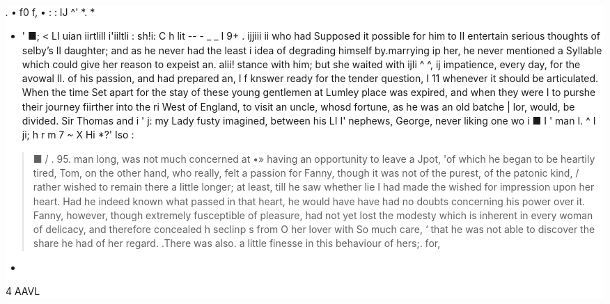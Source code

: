 *.* • f0
f, • :
: IJ ^'
*. *
- ' ■; < LI
uian
iirtlill
i'iiltli
: sh!i: C
h lit -- - _ _
I 9+ .
ijjiii
ii who had Supposed it possible for him to
II entertain serious thoughts of selby’s
Il daughter; and as he never had the least
i idea of degrading himself by.marrying
ip her, he never mentioned a Syllable which
could give her reason to expeist an. alii! stance with him; but she waited with
ijli ^ ^,
ij impatience, every day, for the avowal
II. of his passion, and had prepared an,
I f
knswer ready for the tender question,
I 11 whenever it should be articulated.
When the time Set apart for the stay of these young gentlemen at Lumley place was expired, and when they were I to purshe their journey fiirther into the
ri West of England, to visit an uncle,
whosd fortune, as he was an old batche | lor, would, be divided. Sir Thomas and
i '
j: my Lady fusty imagined, between his
LI
I' nephews, George, never liking one wo
i ■ I ' man
I. ^
I
ji;
h r
m
7 ~ X
Hi *?'
Iso
:
> ■
/
. 95. man long, was not much concerned at
•»
having an opportunity to leave a Jpot,
'of which he began to be heartily tired,
Tom, on the other hand, who really, felt a passion for Fanny, though it was
not of the purest, of the patonic kind,
/
rather wished to remain there a little longer; at least, till he saw whether lie
I
had made the wished for impression upon her heart. Had he indeed known what passed in that heart, he would have have had no doubts concerning his power over it. Fanny, however, though
extremely fusceptible of pleasure, had not yet lost the modesty which is inherent in every woman of delicacy, and therefore concealed h seclinp s from
O
her lover with So much care, ‘ that he was not able to discover the share he had of her regard. .There was also. a little finesse in this behaviour of hers;.
for,
*
4
AAVL